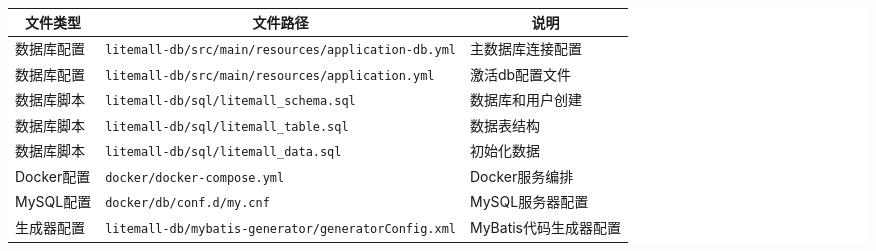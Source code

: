 | 文件类型 | 文件路径 | 说明 |
|---------|----------|------|
| 数据库配置 | `litemall-db/src/main/resources/application-db.yml` | 主数据库连接配置 |
| 数据库配置 | `litemall-db/src/main/resources/application.yml` | 激活db配置文件 |
| 数据库脚本 | `litemall-db/sql/litemall_schema.sql` | 数据库和用户创建 |
| 数据库脚本 | `litemall-db/sql/litemall_table.sql` | 数据表结构 |
| 数据库脚本 | `litemall-db/sql/litemall_data.sql` | 初始化数据 |
| Docker配置 | `docker/docker-compose.yml` | Docker服务编排 |
| MySQL配置 | `docker/db/conf.d/my.cnf` | MySQL服务器配置 |
| 生成器配置 | `litemall-db/mybatis-generator/generatorConfig.xml` | MyBatis代码生成器配置 |